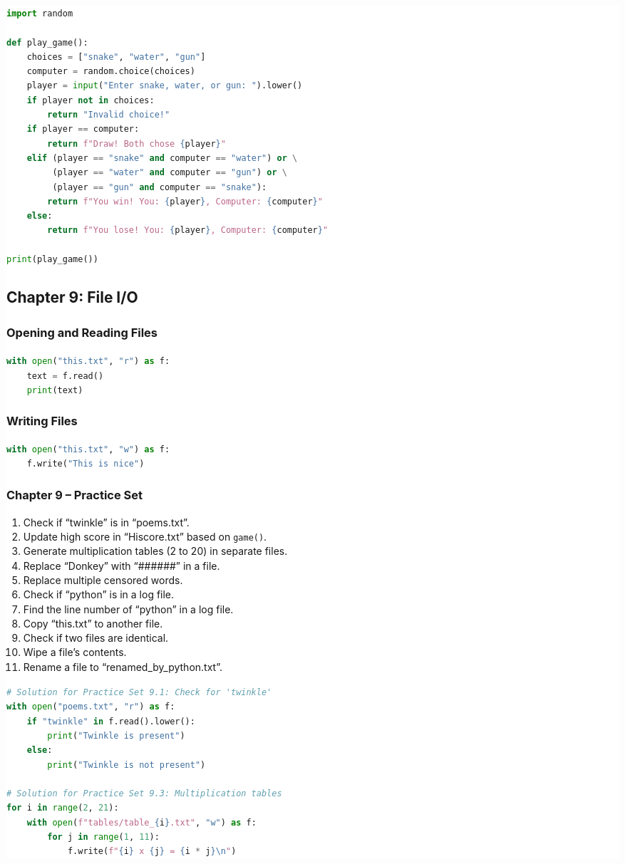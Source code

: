 ```python
import random

def play_game():
    choices = ["snake", "water", "gun"]
    computer = random.choice(choices)
    player = input("Enter snake, water, or gun: ").lower()
    if player not in choices:
        return "Invalid choice!"
    if player == computer:
        return f"Draw! Both chose {player}"
    elif (player == "snake" and computer == "water") or \
         (player == "water" and computer == "gun") or \
         (player == "gun" and computer == "snake"):
        return f"You win! You: {player}, Computer: {computer}"
    else:
        return f"You lose! You: {player}, Computer: {computer}"

print(play_game())
```

## Chapter 9: File I/O

### Opening and Reading Files

```python
with open("this.txt", "r") as f:
    text = f.read()
    print(text)
```

### Writing Files

```python
with open("this.txt", "w") as f:
    f.write("This is nice")
```

### Chapter 9 – Practice Set

 1. Check if “twinkle” is in “poems.txt”.
 2. Update high score in “Hiscore.txt” based on `game()`.
 3. Generate multiplication tables (2 to 20) in separate files.
 4. Replace “Donkey” with “######” in a file.
 5. Replace multiple censored words.
 6. Check if “python” is in a log file.
 7. Find the line number of “python” in a log file.
 8. Copy “this.txt” to another file.
 9. Check if two files are identical.
10. Wipe a file’s contents.
11. Rename a file to “renamed_by_python.txt”.

```python
# Solution for Practice Set 9.1: Check for 'twinkle'
with open("poems.txt", "r") as f:
    if "twinkle" in f.read().lower():
        print("Twinkle is present")
    else:
        print("Twinkle is not present")

# Solution for Practice Set 9.3: Multiplication tables
for i in range(2, 21):
    with open(f"tables/table_{i}.txt", "w") as f:
        for j in range(1, 11):
            f.write(f"{i} x {j} = {i * j}\n")
```